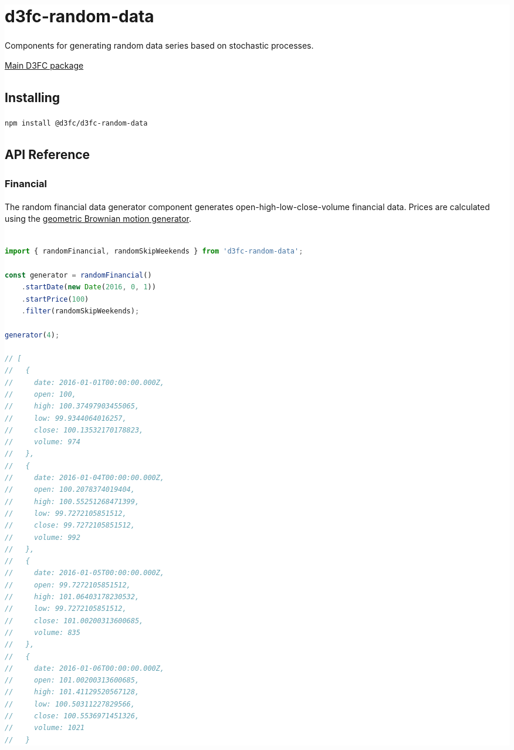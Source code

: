 # d3fc-random-data

Components for generating random data series based on stochastic processes.

[Main D3FC package](https://github.com/d3fc/d3fc)

## Installing

```bash
npm install @d3fc/d3fc-random-data
```

## API Reference

### Financial

The random financial data generator component generates open-high-low-close-volume financial data.
Prices are calculated using the [geometric Brownian motion generator](#geometric-brownian-motion).

```javascript

import { randomFinancial, randomSkipWeekends } from 'd3fc-random-data';

const generator = randomFinancial()
    .startDate(new Date(2016, 0, 1))
    .startPrice(100)
    .filter(randomSkipWeekends);

generator(4);

// [
//   {
//     date: 2016-01-01T00:00:00.000Z,
//     open: 100,
//     high: 100.37497903455065,
//     low: 99.9344064016257,
//     close: 100.13532170178823,
//     volume: 974
//   },
//   {
//     date: 2016-01-04T00:00:00.000Z,
//     open: 100.2078374019404,
//     high: 100.55251268471399,
//     low: 99.7272105851512,
//     close: 99.7272105851512,
//     volume: 992
//   },
//   {
//     date: 2016-01-05T00:00:00.000Z,
//     open: 99.7272105851512,
//     high: 101.06403178230532,
//     low: 99.7272105851512,
//     close: 101.00200313600685,
//     volume: 835
//   },
//   {
//     date: 2016-01-06T00:00:00.000Z,
//     open: 101.00200313600685,
//     high: 101.41129520567128,
//     low: 100.50311227829566,
//     close: 100.5536971451326,
//     volume: 1021
//   }
```